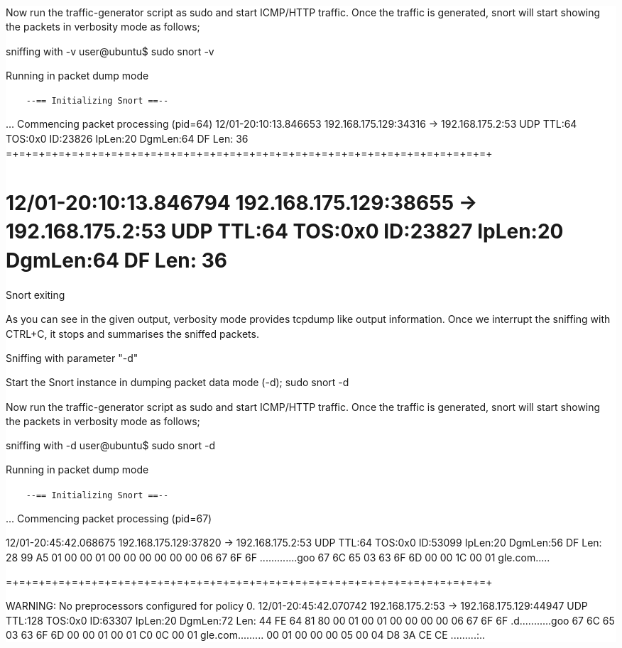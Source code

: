 Now run the traffic-generator script as sudo and start ICMP/HTTP traffic. Once the traffic is generated, snort will start showing the  packets in verbosity mode as follows;

sniffing with -v
user@ubuntu$ sudo snort -v
                             
Running in packet dump mode

        --== Initializing Snort ==--
...
Commencing packet processing (pid=64)
12/01-20:10:13.846653 192.168.175.129:34316 -> 192.168.175.2:53
UDP TTL:64 TOS:0x0 ID:23826 IpLen:20 DgmLen:64 DF
Len: 36
=+=+=+=+=+=+=+=+=+=+=+=+=+=+=+=+=+=+=+=+=+=+=+=+=+=+=+=+=+=+=+=+=+=+=+=+=+

12/01-20:10:13.846794 192.168.175.129:38655 -> 192.168.175.2:53
UDP TTL:64 TOS:0x0 ID:23827 IpLen:20 DgmLen:64 DF
Len: 36
===============================================================================
Snort exiting

As you can see in the given output, verbosity mode provides tcpdump like output information. Once we interrupt the sniffing with CTRL+C, it stops and summarises the sniffed packets.


Sniffing with parameter "-d"

Start the Snort instance in dumping packet data mode (-d); sudo snort -d

Now run the traffic-generator script as sudo and start ICMP/HTTP traffic. Once the traffic is generated, snort will start showing the  packets in verbosity mode as follows;

sniffing with -d
user@ubuntu$ sudo snort -d
                             
Running in packet dump mode

        --== Initializing Snort ==--
...
Commencing packet processing (pid=67)

12/01-20:45:42.068675 192.168.175.129:37820 -> 192.168.175.2:53
UDP TTL:64 TOS:0x0 ID:53099 IpLen:20 DgmLen:56 DF
Len: 28
99 A5 01 00 00 01 00 00 00 00 00 00 06 67 6F 6F  .............goo
67 6C 65 03 63 6F 6D 00 00 1C 00 01              gle.com.....

=+=+=+=+=+=+=+=+=+=+=+=+=+=+=+=+=+=+=+=+=+=+=+=+=+=+=+=+=+=+=+=+=+=+=+=+=+

WARNING: No preprocessors configured for policy 0.
12/01-20:45:42.070742 192.168.175.2:53 -> 192.168.175.129:44947
UDP TTL:128 TOS:0x0 ID:63307 IpLen:20 DgmLen:72
Len: 44
FE 64 81 80 00 01 00 01 00 00 00 00 06 67 6F 6F  .d...........goo
67 6C 65 03 63 6F 6D 00 00 01 00 01 C0 0C 00 01  gle.com.........
00 01 00 00 00 05 00 04 D8 3A CE CE              .........:..
